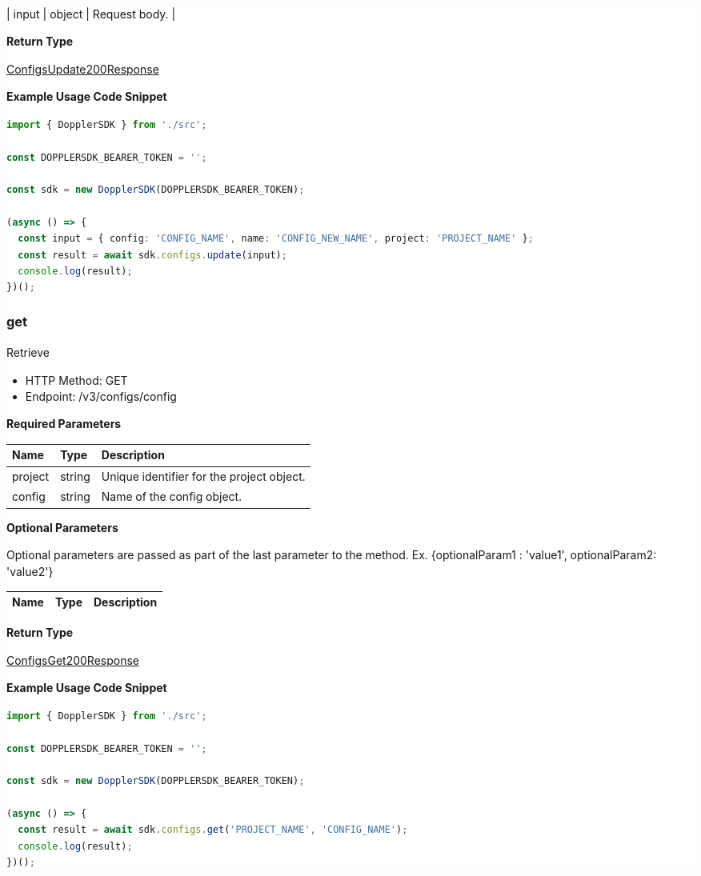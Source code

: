 | input | object | Request body. |



**Return Type**

[ConfigsUpdate200Response](../models/README.MD#configsupdate200response) 

**Example Usage Code Snippet**
```Typescript
import { DopplerSDK } from './src';

const DOPPLERSDK_BEARER_TOKEN = '';

const sdk = new DopplerSDK(DOPPLERSDK_BEARER_TOKEN);

(async () => {
  const input = { config: 'CONFIG_NAME', name: 'CONFIG_NEW_NAME', project: 'PROJECT_NAME' };
  const result = await sdk.configs.update(input);
  console.log(result);
})();

```

### **get**
Retrieve
- HTTP Method: GET
- Endpoint: /v3/configs/config

**Required Parameters**

| Name    | Type| Description |
| :-------- | :----------| :----------|
| project | string | Unique identifier for the project object. |
| config | string | Name of the config object. |

**Optional Parameters**

Optional parameters are passed as part of the last parameter to the method. Ex. {optionalParam1 : 'value1', optionalParam2: 'value2'}

| Name    | Type| Description |
| :-------- | :----------| :----------|


**Return Type**

[ConfigsGet200Response](../models/README.MD#configsget200response) 

**Example Usage Code Snippet**
```Typescript
import { DopplerSDK } from './src';

const DOPPLERSDK_BEARER_TOKEN = '';

const sdk = new DopplerSDK(DOPPLERSDK_BEARER_TOKEN);

(async () => {
  const result = await sdk.configs.get('PROJECT_NAME', 'CONFIG_NAME');
  console.log(result);
})();

```
